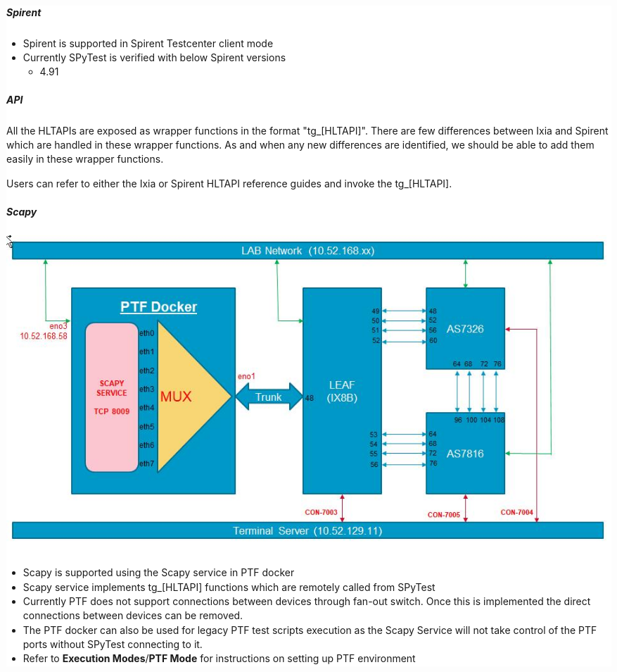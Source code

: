 #####   Spirent

* Spirent is supported in Spirent Testcenter client mode
* Currently SPyTest is verified with below Spirent versions
    * 4.91

##### API

All the HLTAPIs are exposed as wrapper functions in the format "tg_[HLTAPI]". There are few differences between Ixia and Spirent which are handled in these wrapper functions. As and when any new differences are identified, we should be able to add them easily in these wrapper functions.

Users can refer to either the Ixia or Spirent HLTAPI reference guides and invoke the tg_[HLTAPI].

#####   Scapy

![Image](ptf.jpg "icon")

* Scapy is supported using the Scapy service in PTF docker
* Scapy service implements tg_[HLTAPI] functions which are remotely called from SPyTest
* Currently PTF does not support connections between devices through fan-out switch.
  Once this is implemented the direct connections between devices can be removed.
* The PTF docker can also be used for legacy PTF test scripts execution as the Scapy Service will not take control of the PTF ports without SPyTest connecting to it.
* Refer to **Execution Modes**/**PTF Mode** for instructions on setting up PTF environment
